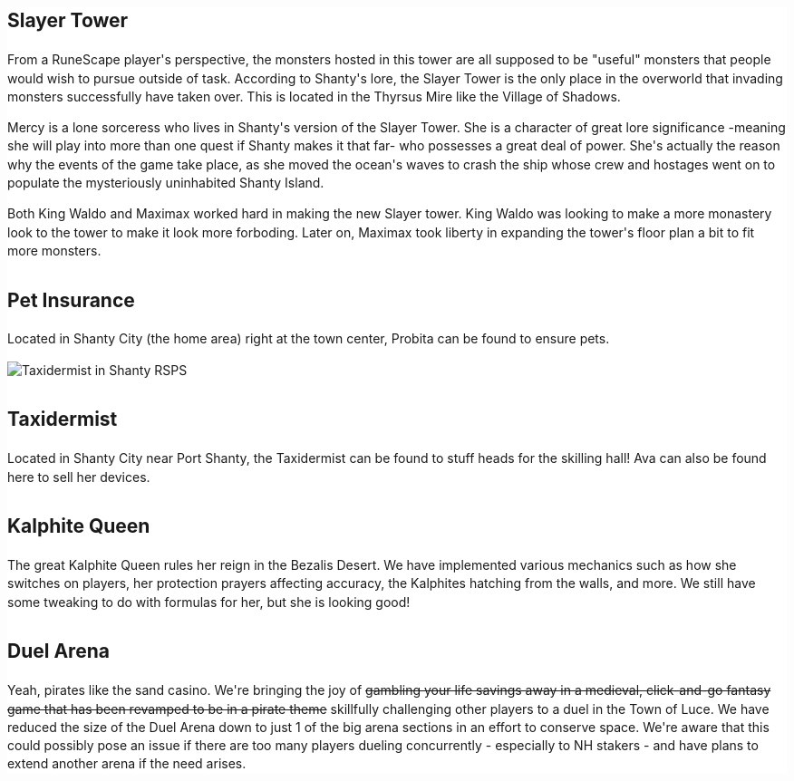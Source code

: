 ## Slayer Tower

From a RuneScape player's perspective, the monsters hosted in this tower are all supposed to be "useful" monsters that people would wish to pursue outside of task. According to Shanty's lore, the Slayer Tower is the only place in the overworld that invading monsters successfully have taken over. This is located in the Thyrsus Mire like the Village of Shadows.

Mercy is a lone sorceress who lives in Shanty's version of the Slayer Tower. She is a character of great lore significance -meaning she will play into more than one quest if Shanty makes it that far- who possesses a great deal of power. She's actually the reason why the events of the game take place, as she moved the ocean's waves to crash the ship whose crew and hostages went on to populate the mysteriously uninhabited Shanty Island.

Both King Waldo and Maximax worked hard in making the new Slayer tower. King Waldo was looking to make a more monastery look to the tower to make it look more forboding. Later on, Maximax took liberty in expanding the tower's floor plan a bit to fit more monsters.

<iframe width="560" height="315" src="https://www.youtube.com/embed/JcgX16mc3w4" frameborder="0" allowfullscreen></iframe> 

## Pet Insurance

Located in Shanty City (the home area) right at the town center, Probita can be found to ensure pets.

![Taxidermist in Shanty RSPS](/updates/assets/images/posts/update-4/taxidermist.png)

## Taxidermist

Located in Shanty City near Port Shanty, the Taxidermist can be found to stuff heads for the skilling hall! Ava can also be found here to sell her devices.

<iframe width="560" height="315" src="https://www.youtube.com/embed/_y5qR3Uumzs" frameborder="0" allowfullscreen></iframe> 

## Kalphite Queen

The great Kalphite Queen rules her reign in the Bezalis Desert. We have implemented various mechanics such as how she switches on players, her protection prayers affecting accuracy, the Kalphites hatching from the walls, and more. We still have some tweaking to do with formulas for her, but she is looking good!

<iframe width="560" height="315" src="https://www.youtube.com/embed/X1GvY05_HLM" frameborder="0" allowfullscreen></iframe> 

## Duel Arena

Yeah, pirates like the sand casino. We're bringing the joy of ~~gambling your life savings away in a medieval, click-and-go fantasy game that has been revamped to be in a pirate theme~~ skillfully challenging other players to a duel in the Town of Luce. We have reduced the size of the Duel Arena down to just 1 of the big arena sections in an effort to conserve space. We're aware that this could possibly pose an issue if there are too many players dueling concurrently - especially to NH stakers - and have plans to extend another arena if the need arises.
